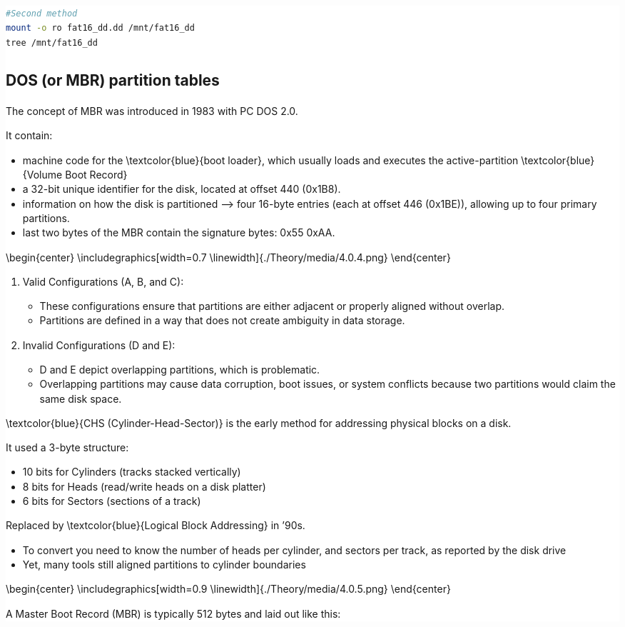 ```bash
#Second method 
mount -o ro fat16_dd.dd /mnt/fat16_dd
tree /mnt/fat16_dd


```

## DOS (or MBR) partition tables

The concept of MBR was introduced in 1983 with PC DOS 2.0.

It contain:

* machine code for the \textcolor{blue}{boot loader}, which usually loads and executes the active-partition \textcolor{blue}{Volume Boot Record}
* a 32-bit unique identifier for the disk, located at offset 440 (0x1B8).
* information on how the disk is partitioned --> four 16-byte entries (each at offset 446 (0x1BE)), allowing up to four primary partitions.
* last two bytes of the MBR contain the signature bytes: 0x55 0xAA.

\begin{center}
\includegraphics[width=0.7 \linewidth]{./Theory/media/4.0.4.png}
\end{center}

1. Valid Configurations (A, B, and C):

    * These configurations ensure that partitions are either adjacent or properly aligned without overlap.
    * Partitions are defined in a way that does not create ambiguity in data storage.

2. Invalid Configurations (D and E):

    * D and E depict overlapping partitions, which is problematic.
    * Overlapping partitions may cause data corruption, boot issues, or system conflicts because two partitions would claim the same disk space.

\textcolor{blue}{CHS (Cylinder-Head-Sector)} is the early method for addressing physical blocks on a disk.

It used a 3-byte structure:

* 10 bits for Cylinders (tracks stacked vertically)
* 8 bits for Heads (read/write heads on a disk platter)
* 6 bits for Sectors (sections of a track)


Replaced by \textcolor{blue}{Logical Block Addressing} in ’90s.

* To convert you need to know the number of heads per cylinder, and sectors per track, as reported by the disk drive
* Yet, many tools still aligned partitions to cylinder boundaries

\begin{center}
\includegraphics[width=0.9 \linewidth]{./Theory/media/4.0.5.png}
\end{center}

A Master Boot Record (MBR) is typically 512 bytes and laid out like this:
